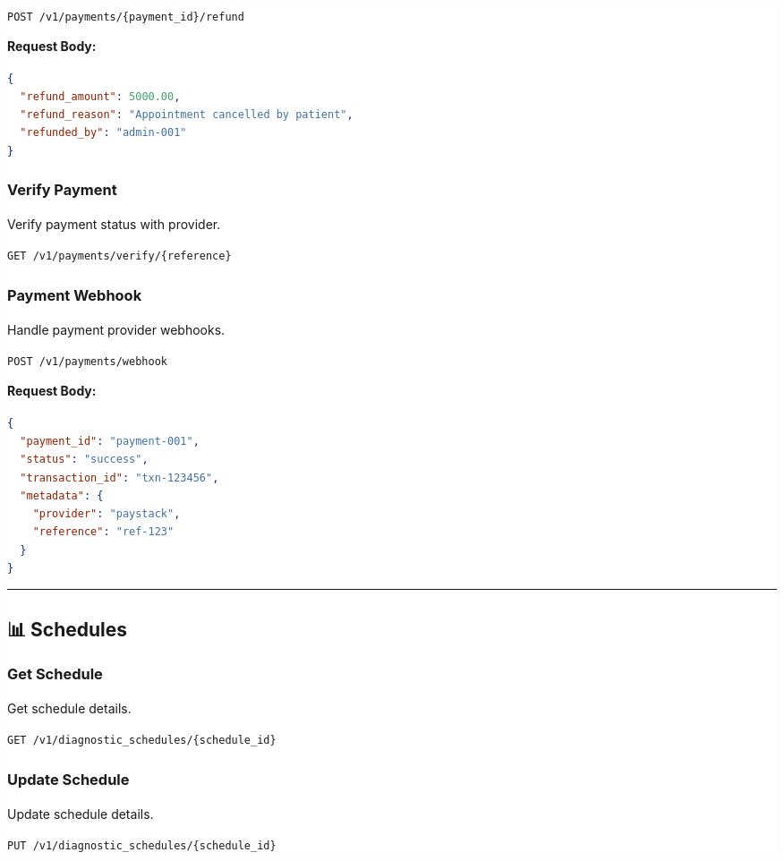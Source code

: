 ```http
POST /v1/payments/{payment_id}/refund
```

**Request Body:**
```json
{
  "refund_amount": 5000.00,
  "refund_reason": "Appointment cancelled by patient",
  "refunded_by": "admin-001"
}
```

### Verify Payment
Verify payment status with provider.

```http
GET /v1/payments/verify/{reference}
```

### Payment Webhook
Handle payment provider webhooks.

```http
POST /v1/payments/webhook
```

**Request Body:**
```json
{
  "payment_id": "payment-001",
  "status": "success",
  "transaction_id": "txn-123456",
  "metadata": {
    "provider": "paystack",
    "reference": "ref-123"
  }
}
```

---

## 📊 Schedules

### Get Schedule
Get schedule details.

```http
GET /v1/diagnostic_schedules/{schedule_id}
```

### Update Schedule
Update schedule details.

```http
PUT /v1/diagnostic_schedules/{schedule_id}
```
